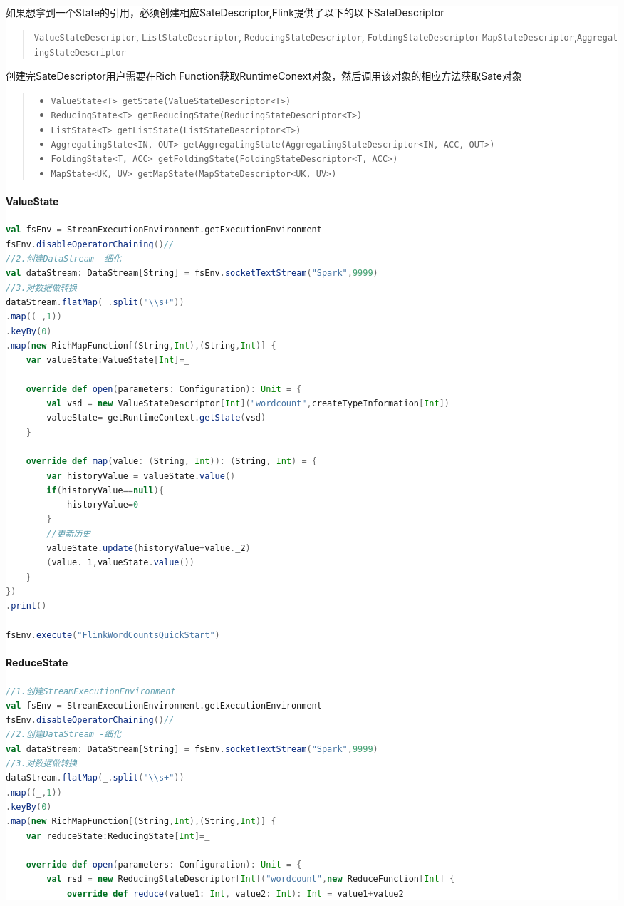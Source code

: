 如果想拿到一个State的引用，必须创建相应SateDescriptor,Flink提供了以下的以下SateDescriptor

> `ValueStateDescriptor`,  `ListStateDescriptor`, `ReducingStateDescriptor`,  `FoldingStateDescriptor` `MapStateDescriptor`,`AggregatingStateDescriptor`

创建完SateDescriptor用户需要在Rich Function获取RuntimeConext对象，然后调用该对象的相应方法获取Sate对象

> - `ValueState<T> getState(ValueStateDescriptor<T>)`
> - `ReducingState<T> getReducingState(ReducingStateDescriptor<T>)`
> - `ListState<T> getListState(ListStateDescriptor<T>)`
> - `AggregatingState<IN, OUT> getAggregatingState(AggregatingStateDescriptor<IN, ACC, OUT>)`
> - `FoldingState<T, ACC> getFoldingState(FoldingStateDescriptor<T, ACC>)`
> - `MapState<UK, UV> getMapState(MapStateDescriptor<UK, UV>)`

#### **ValueState**

```scala
val fsEnv = StreamExecutionEnvironment.getExecutionEnvironment
fsEnv.disableOperatorChaining()//
//2.创建DataStream -细化
val dataStream: DataStream[String] = fsEnv.socketTextStream("Spark",9999)
//3.对数据做转换
dataStream.flatMap(_.split("\\s+"))
.map((_,1))
.keyBy(0)
.map(new RichMapFunction[(String,Int),(String,Int)] {
    var valueState:ValueState[Int]=_

    override def open(parameters: Configuration): Unit = {
        val vsd = new ValueStateDescriptor[Int]("wordcount",createTypeInformation[Int])
        valueState= getRuntimeContext.getState(vsd)
    }

    override def map(value: (String, Int)): (String, Int) = {
        var historyValue = valueState.value()
        if(historyValue==null){
            historyValue=0
        }
        //更新历史
        valueState.update(historyValue+value._2)
        (value._1,valueState.value())
    }
})
.print()

fsEnv.execute("FlinkWordCountsQuickStart")
```

#### **ReduceState**

```scala
//1.创建StreamExecutionEnvironment
val fsEnv = StreamExecutionEnvironment.getExecutionEnvironment
fsEnv.disableOperatorChaining()//
//2.创建DataStream -细化
val dataStream: DataStream[String] = fsEnv.socketTextStream("Spark",9999)
//3.对数据做转换
dataStream.flatMap(_.split("\\s+"))
.map((_,1))
.keyBy(0)
.map(new RichMapFunction[(String,Int),(String,Int)] {
    var reduceState:ReducingState[Int]=_

    override def open(parameters: Configuration): Unit = {
        val rsd = new ReducingStateDescriptor[Int]("wordcount",new ReduceFunction[Int] {
            override def reduce(value1: Int, value2: Int): Int = value1+value2
```